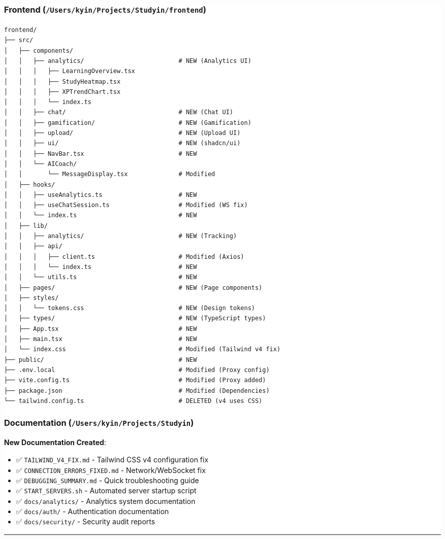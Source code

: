 ### Frontend (`/Users/kyin/Projects/Studyin/frontend`)

```
frontend/
├── src/
│   ├── components/
│   │   ├── analytics/                          # NEW (Analytics UI)
│   │   │   ├── LearningOverview.tsx
│   │   │   ├── StudyHeatmap.tsx
│   │   │   ├── XPTrendChart.tsx
│   │   │   └── index.ts
│   │   ├── chat/                               # NEW (Chat UI)
│   │   ├── gamification/                       # NEW (Gamification)
│   │   ├── upload/                             # NEW (Upload UI)
│   │   ├── ui/                                 # NEW (shadcn/ui)
│   │   ├── NavBar.tsx                          # NEW
│   │   └── AICoach/
│   │       └── MessageDisplay.tsx              # Modified
│   ├── hooks/
│   │   ├── useAnalytics.ts                     # NEW
│   │   ├── useChatSession.ts                   # Modified (WS fix)
│   │   └── index.ts                            # NEW
│   ├── lib/
│   │   ├── analytics/                          # NEW (Tracking)
│   │   ├── api/
│   │   │   ├── client.ts                       # Modified (Axios)
│   │   │   └── index.ts                        # NEW
│   │   └── utils.ts                            # NEW
│   ├── pages/                                  # NEW (Page components)
│   ├── styles/
│   │   └── tokens.css                          # NEW (Design tokens)
│   ├── types/                                  # NEW (TypeScript types)
│   ├── App.tsx                                 # NEW
│   ├── main.tsx                                # NEW
│   └── index.css                               # Modified (Tailwind v4 fix)
├── public/                                     # NEW
├── .env.local                                  # Modified (Proxy config)
├── vite.config.ts                              # Modified (Proxy added)
├── package.json                                # Modified (Dependencies)
└── tailwind.config.ts                          # DELETED (v4 uses CSS)
```

### Documentation (`/Users/kyin/Projects/Studyin`)

**New Documentation Created**:
- ✅ `TAILWIND_V4_FIX.md` - Tailwind CSS v4 configuration fix
- ✅ `CONNECTION_ERRORS_FIXED.md` - Network/WebSocket fix
- ✅ `DEBUGGING_SUMMARY.md` - Quick troubleshooting guide
- ✅ `START_SERVERS.sh` - Automated server startup script
- ✅ `docs/analytics/` - Analytics system documentation
- ✅ `docs/auth/` - Authentication documentation
- ✅ `docs/security/` - Security audit reports

---